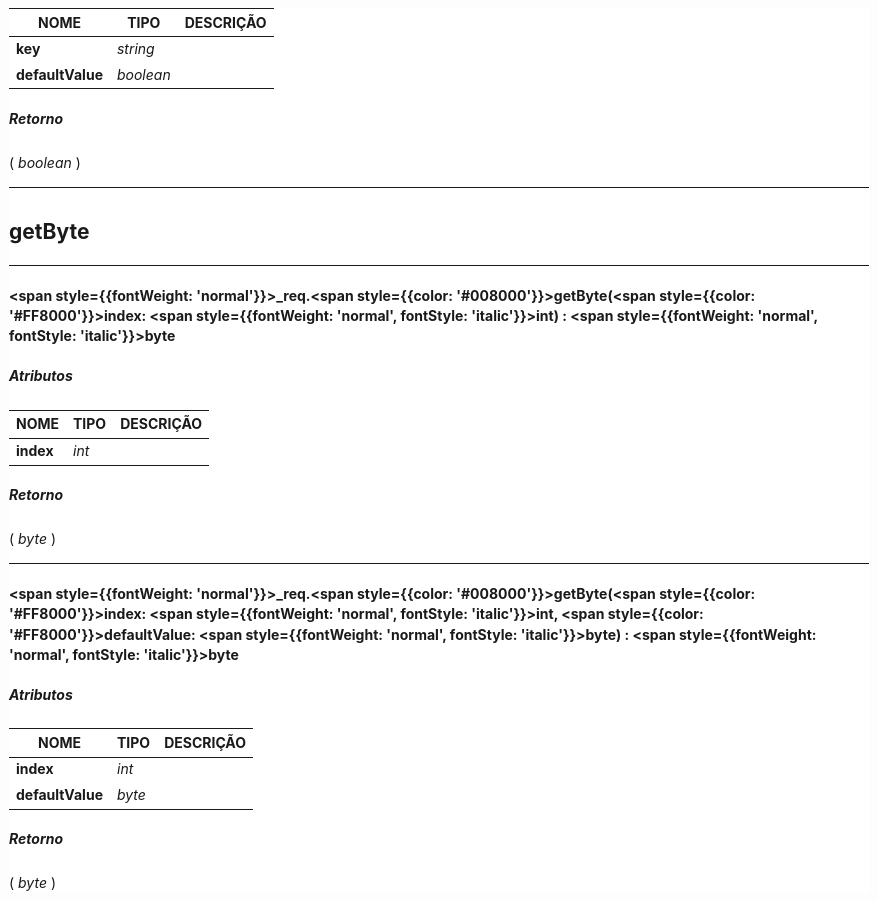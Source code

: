 | NOME | TIPO | DESCRIÇÃO |
|---|---|---|
| **key** | _string_ |   |
| **defaultValue** | _boolean_ |   |

##### Retorno

( _boolean_ )


---

## getByte

---

#### <span style={{fontWeight: 'normal'}}>_req</span>.<span style={{color: '#008000'}}>getByte</span>(<span style={{color: '#FF8000'}}>index</span>: <span style={{fontWeight: 'normal', fontStyle: 'italic'}}>int</span>) : <span style={{fontWeight: 'normal', fontStyle: 'italic'}}>byte</span>
##### Atributos

| NOME | TIPO | DESCRIÇÃO |
|---|---|---|
| **index** | _int_ |   |

##### Retorno

( _byte_ )


---

#### <span style={{fontWeight: 'normal'}}>_req</span>.<span style={{color: '#008000'}}>getByte</span>(<span style={{color: '#FF8000'}}>index</span>: <span style={{fontWeight: 'normal', fontStyle: 'italic'}}>int</span>, <span style={{color: '#FF8000'}}>defaultValue</span>: <span style={{fontWeight: 'normal', fontStyle: 'italic'}}>byte</span>) : <span style={{fontWeight: 'normal', fontStyle: 'italic'}}>byte</span>
##### Atributos

| NOME | TIPO | DESCRIÇÃO |
|---|---|---|
| **index** | _int_ |   |
| **defaultValue** | _byte_ |   |

##### Retorno

( _byte_ )
